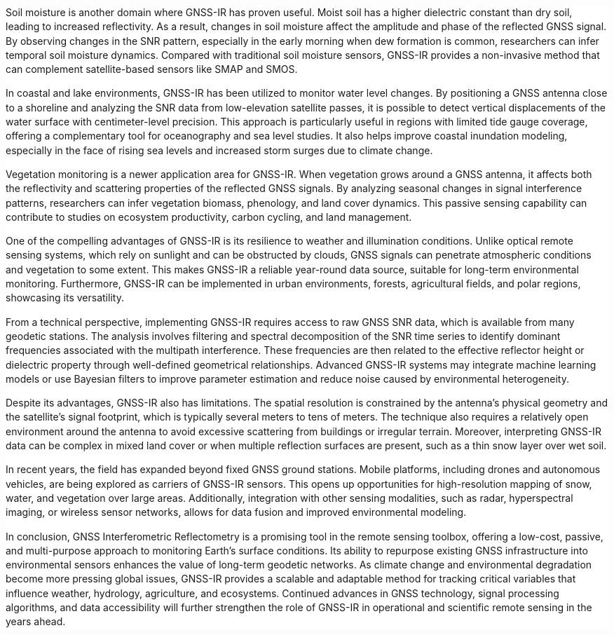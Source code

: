 Soil moisture is another domain where GNSS-IR has proven useful. Moist soil has a higher dielectric constant than dry soil, leading to increased reflectivity. As a result, changes in soil moisture affect the amplitude and phase of the reflected GNSS signal. By observing changes in the SNR pattern, especially in the early morning when dew formation is common, researchers can infer temporal soil moisture dynamics. Compared with traditional soil moisture sensors, GNSS-IR provides a non-invasive method that can complement satellite-based sensors like SMAP and SMOS.

In coastal and lake environments, GNSS-IR has been utilized to monitor water level changes. By positioning a GNSS antenna close to a shoreline and analyzing the SNR data from low-elevation satellite passes, it is possible to detect vertical displacements of the water surface with centimeter-level precision. This approach is particularly useful in regions with limited tide gauge coverage, offering a complementary tool for oceanography and sea level studies. It also helps improve coastal inundation modeling, especially in the face of rising sea levels and increased storm surges due to climate change.

Vegetation monitoring is a newer application area for GNSS-IR. When vegetation grows around a GNSS antenna, it affects both the reflectivity and scattering properties of the reflected GNSS signals. By analyzing seasonal changes in signal interference patterns, researchers can infer vegetation biomass, phenology, and land cover dynamics. This passive sensing capability can contribute to studies on ecosystem productivity, carbon cycling, and land management.

One of the compelling advantages of GNSS-IR is its resilience to weather and illumination conditions. Unlike optical remote sensing systems, which rely on sunlight and can be obstructed by clouds, GNSS signals can penetrate atmospheric conditions and vegetation to some extent. This makes GNSS-IR a reliable year-round data source, suitable for long-term environmental monitoring. Furthermore, GNSS-IR can be implemented in urban environments, forests, agricultural fields, and polar regions, showcasing its versatility.

From a technical perspective, implementing GNSS-IR requires access to raw GNSS SNR data, which is available from many geodetic stations. The analysis involves filtering and spectral decomposition of the SNR time series to identify dominant frequencies associated with the multipath interference. These frequencies are then related to the effective reflector height or dielectric property through well-defined geometrical relationships. Advanced GNSS-IR systems may integrate machine learning models or use Bayesian filters to improve parameter estimation and reduce noise caused by environmental heterogeneity.

Despite its advantages, GNSS-IR also has limitations. The spatial resolution is constrained by the antenna’s physical geometry and the satellite’s signal footprint, which is typically several meters to tens of meters. The technique also requires a relatively open environment around the antenna to avoid excessive scattering from buildings or irregular terrain. Moreover, interpreting GNSS-IR data can be complex in mixed land cover or when multiple reflection surfaces are present, such as a thin snow layer over wet soil.

In recent years, the field has expanded beyond fixed GNSS ground stations. Mobile platforms, including drones and autonomous vehicles, are being explored as carriers of GNSS-IR sensors. This opens up opportunities for high-resolution mapping of snow, water, and vegetation over large areas. Additionally, integration with other sensing modalities, such as radar, hyperspectral imaging, or wireless sensor networks, allows for data fusion and improved environmental modeling.

In conclusion, GNSS Interferometric Reflectometry is a promising tool in the remote sensing toolbox, offering a low-cost, passive, and multi-purpose approach to monitoring Earth’s surface conditions. Its ability to repurpose existing GNSS infrastructure into environmental sensors enhances the value of long-term geodetic networks. As climate change and environmental degradation become more pressing global issues, GNSS-IR provides a scalable and adaptable method for tracking critical variables that influence weather, hydrology, agriculture, and ecosystems. Continued advances in GNSS technology, signal processing algorithms, and data accessibility will further strengthen the role of GNSS-IR in operational and scientific remote sensing in the years ahead.





